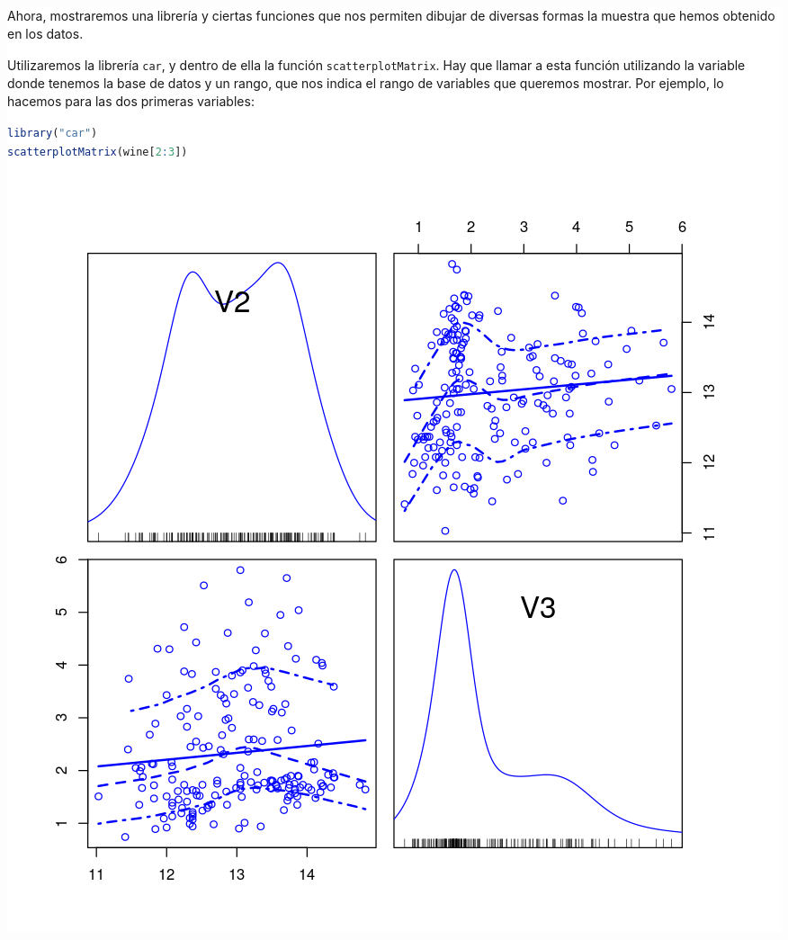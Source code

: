 Ahora, mostraremos una librería y ciertas funciones que nos permiten dibujar de diversas formas la muestra que hemos obtenido en los datos.

Utilizaremos la librería ```car```, y dentro de ella la función ```scatterplotMatrix```. Hay que llamar a esta función utilizando la variable donde tenemos la base de datos y un rango, que nos indica el rango de variables que queremos mostrar. Por ejemplo, lo hacemos para las dos primeras variables:


```R
library("car")
scatterplotMatrix(wine[2:3])

```


![Gráficos](R_files/R_22_0.png)
